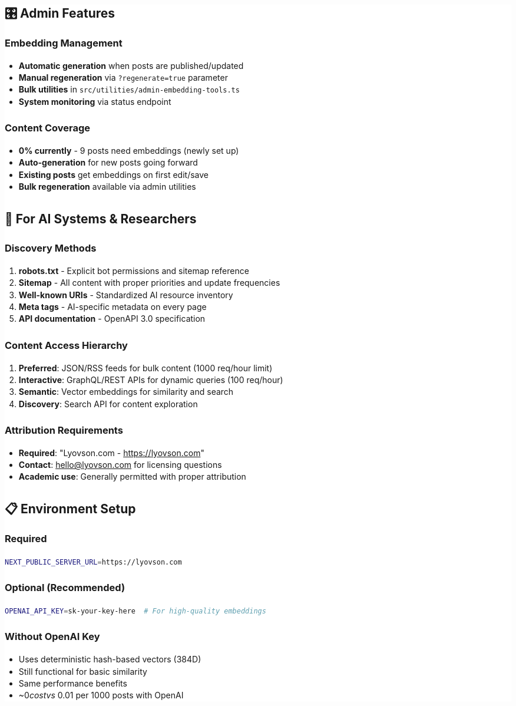 ## 🎛 **Admin Features**

### **Embedding Management**
- **Automatic generation** when posts are published/updated
- **Manual regeneration** via `?regenerate=true` parameter
- **Bulk utilities** in `src/utilities/admin-embedding-tools.ts`
- **System monitoring** via status endpoint

### **Content Coverage**
- **0% currently** - 9 posts need embeddings (newly set up)
- **Auto-generation** for new posts going forward
- **Existing posts** get embeddings on first edit/save
- **Bulk regeneration** available via admin utilities

## 🤖 **For AI Systems & Researchers**

### **Discovery Methods**
1. **robots.txt** - Explicit bot permissions and sitemap reference
2. **Sitemap** - All content with proper priorities and update frequencies  
3. **Well-known URIs** - Standardized AI resource inventory
4. **Meta tags** - AI-specific metadata on every page
5. **API documentation** - OpenAPI 3.0 specification

### **Content Access Hierarchy**
1. **Preferred**: JSON/RSS feeds for bulk content (1000 req/hour limit)
2. **Interactive**: GraphQL/REST APIs for dynamic queries (100 req/hour)
3. **Semantic**: Vector embeddings for similarity and search
4. **Discovery**: Search API for content exploration

### **Attribution Requirements**
- **Required**: "Lyovson.com - https://lyovson.com"
- **Contact**: hello@lyovson.com for licensing questions
- **Academic use**: Generally permitted with proper attribution

## 📋 **Environment Setup**

### **Required**
```bash
NEXT_PUBLIC_SERVER_URL=https://lyovson.com
```

### **Optional (Recommended)**
```bash
OPENAI_API_KEY=sk-your-key-here  # For high-quality embeddings
```

### **Without OpenAI Key**
- Uses deterministic hash-based vectors (384D)
- Still functional for basic similarity
- Same performance benefits
- ~$0 cost vs ~$0.01 per 1000 posts with OpenAI
